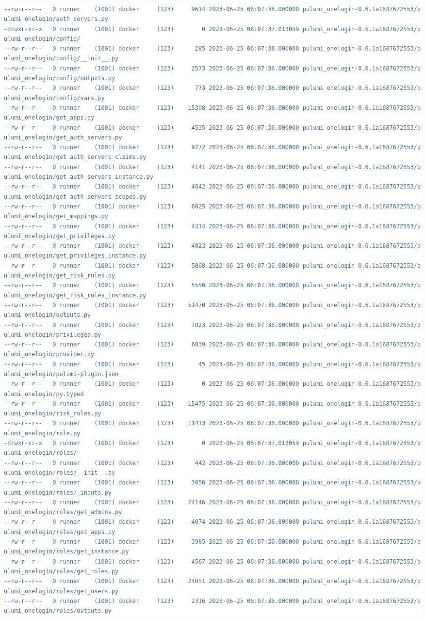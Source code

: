```diff
--rw-r--r--   0 runner    (1001) docker     (123)     9614 2023-06-25 06:07:36.000000 pulumi_onelogin-0.6.1a1687672553/pulumi_onelogin/auth_servers.py
-drwxr-xr-x   0 runner    (1001) docker     (123)        0 2023-06-25 06:07:37.013059 pulumi_onelogin-0.6.1a1687672553/pulumi_onelogin/config/
--rw-r--r--   0 runner    (1001) docker     (123)      285 2023-06-25 06:07:36.000000 pulumi_onelogin-0.6.1a1687672553/pulumi_onelogin/config/__init__.py
--rw-r--r--   0 runner    (1001) docker     (123)     2573 2023-06-25 06:07:36.000000 pulumi_onelogin-0.6.1a1687672553/pulumi_onelogin/config/outputs.py
--rw-r--r--   0 runner    (1001) docker     (123)      773 2023-06-25 06:07:36.000000 pulumi_onelogin-0.6.1a1687672553/pulumi_onelogin/config/vars.py
--rw-r--r--   0 runner    (1001) docker     (123)    15308 2023-06-25 06:07:36.000000 pulumi_onelogin-0.6.1a1687672553/pulumi_onelogin/get_apps.py
--rw-r--r--   0 runner    (1001) docker     (123)     4535 2023-06-25 06:07:36.000000 pulumi_onelogin-0.6.1a1687672553/pulumi_onelogin/get_auth_servers.py
--rw-r--r--   0 runner    (1001) docker     (123)     9272 2023-06-25 06:07:36.000000 pulumi_onelogin-0.6.1a1687672553/pulumi_onelogin/get_auth_servers_claims.py
--rw-r--r--   0 runner    (1001) docker     (123)     4141 2023-06-25 06:07:36.000000 pulumi_onelogin-0.6.1a1687672553/pulumi_onelogin/get_auth_servers_instance.py
--rw-r--r--   0 runner    (1001) docker     (123)     4642 2023-06-25 06:07:36.000000 pulumi_onelogin-0.6.1a1687672553/pulumi_onelogin/get_auth_servers_scopes.py
--rw-r--r--   0 runner    (1001) docker     (123)     6025 2023-06-25 06:07:36.000000 pulumi_onelogin-0.6.1a1687672553/pulumi_onelogin/get_mappings.py
--rw-r--r--   0 runner    (1001) docker     (123)     4414 2023-06-25 06:07:36.000000 pulumi_onelogin-0.6.1a1687672553/pulumi_onelogin/get_privileges.py
--rw-r--r--   0 runner    (1001) docker     (123)     4023 2023-06-25 06:07:36.000000 pulumi_onelogin-0.6.1a1687672553/pulumi_onelogin/get_privileges_instance.py
--rw-r--r--   0 runner    (1001) docker     (123)     5868 2023-06-25 06:07:36.000000 pulumi_onelogin-0.6.1a1687672553/pulumi_onelogin/get_risk_rules.py
--rw-r--r--   0 runner    (1001) docker     (123)     5550 2023-06-25 06:07:36.000000 pulumi_onelogin-0.6.1a1687672553/pulumi_onelogin/get_risk_rules_instance.py
--rw-r--r--   0 runner    (1001) docker     (123)    51470 2023-06-25 06:07:36.000000 pulumi_onelogin-0.6.1a1687672553/pulumi_onelogin/outputs.py
--rw-r--r--   0 runner    (1001) docker     (123)     7823 2023-06-25 06:07:36.000000 pulumi_onelogin-0.6.1a1687672553/pulumi_onelogin/privileges.py
--rw-r--r--   0 runner    (1001) docker     (123)     6039 2023-06-25 06:07:36.000000 pulumi_onelogin-0.6.1a1687672553/pulumi_onelogin/provider.py
--rw-r--r--   0 runner    (1001) docker     (123)       45 2023-06-25 06:07:36.000000 pulumi_onelogin-0.6.1a1687672553/pulumi_onelogin/pulumi-plugin.json
--rw-r--r--   0 runner    (1001) docker     (123)        0 2023-06-25 06:07:36.000000 pulumi_onelogin-0.6.1a1687672553/pulumi_onelogin/py.typed
--rw-r--r--   0 runner    (1001) docker     (123)    15475 2023-06-25 06:07:36.000000 pulumi_onelogin-0.6.1a1687672553/pulumi_onelogin/risk_rules.py
--rw-r--r--   0 runner    (1001) docker     (123)    11413 2023-06-25 06:07:36.000000 pulumi_onelogin-0.6.1a1687672553/pulumi_onelogin/role.py
-drwxr-xr-x   0 runner    (1001) docker     (123)        0 2023-06-25 06:07:37.013059 pulumi_onelogin-0.6.1a1687672553/pulumi_onelogin/roles/
--rw-r--r--   0 runner    (1001) docker     (123)      442 2023-06-25 06:07:36.000000 pulumi_onelogin-0.6.1a1687672553/pulumi_onelogin/roles/__init__.py
--rw-r--r--   0 runner    (1001) docker     (123)     3056 2023-06-25 06:07:36.000000 pulumi_onelogin-0.6.1a1687672553/pulumi_onelogin/roles/_inputs.py
--rw-r--r--   0 runner    (1001) docker     (123)    24146 2023-06-25 06:07:36.000000 pulumi_onelogin-0.6.1a1687672553/pulumi_onelogin/roles/get_admins.py
--rw-r--r--   0 runner    (1001) docker     (123)     4074 2023-06-25 06:07:36.000000 pulumi_onelogin-0.6.1a1687672553/pulumi_onelogin/roles/get_apps.py
--rw-r--r--   0 runner    (1001) docker     (123)     3985 2023-06-25 06:07:36.000000 pulumi_onelogin-0.6.1a1687672553/pulumi_onelogin/roles/get_instance.py
--rw-r--r--   0 runner    (1001) docker     (123)     4567 2023-06-25 06:07:36.000000 pulumi_onelogin-0.6.1a1687672553/pulumi_onelogin/roles/get_roles.py
--rw-r--r--   0 runner    (1001) docker     (123)    24051 2023-06-25 06:07:36.000000 pulumi_onelogin-0.6.1a1687672553/pulumi_onelogin/roles/get_users.py
--rw-r--r--   0 runner    (1001) docker     (123)     2316 2023-06-25 06:07:36.000000 pulumi_onelogin-0.6.1a1687672553/pulumi_onelogin/roles/outputs.py
```